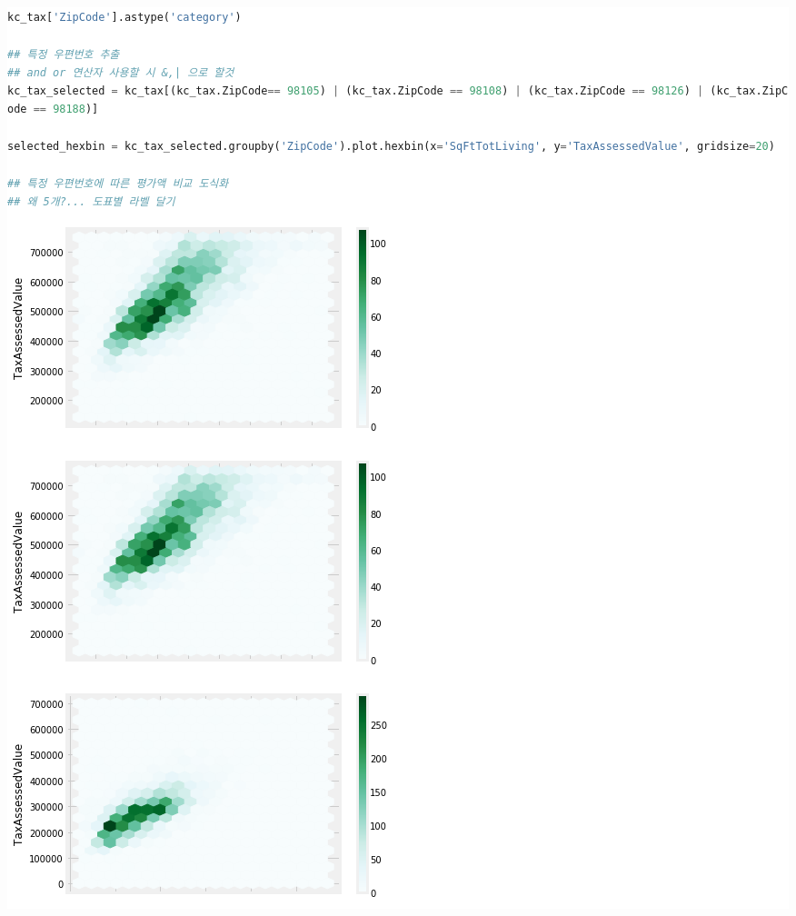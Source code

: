 


```python
kc_tax['ZipCode'].astype('category')

## 특정 우편번호 추출
## and or 연산자 사용할 시 &,| 으로 할것
kc_tax_selected = kc_tax[(kc_tax.ZipCode== 98105) | (kc_tax.ZipCode == 98108) | (kc_tax.ZipCode == 98126) | (kc_tax.ZipCode == 98188)]

selected_hexbin = kc_tax_selected.groupby('ZipCode').plot.hexbin(x='SqFtTotLiving', y='TaxAssessedValue', gridsize=20)

## 특정 우편번호에 따른 평가액 비교 도식화
## 왜 5개?... 도표별 라벨 달기

```


![png](https://github.com/bill7845/bill7845.github.io/raw/master/_posts/DS-Statistics/output_64_0.png)



![png](https://github.com/bill7845/bill7845.github.io/raw/master/_posts/DS-Statistics/output_64_1.png)



![png](https://github.com/bill7845/bill7845.github.io/raw/master/_posts/DS-Statistics/output_64_2.png)
